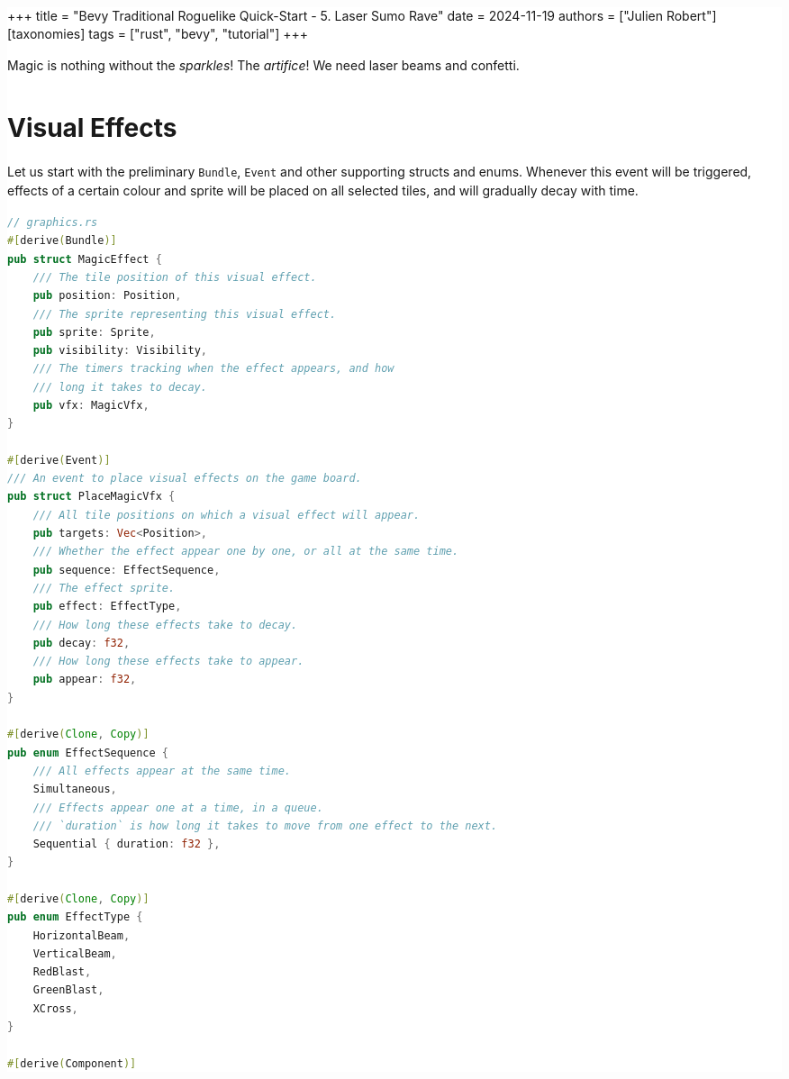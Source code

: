 +++
title = "Bevy Traditional Roguelike Quick-Start - 5. Laser Sumo Rave"
date = 2024-11-19
authors = ["Julien Robert"]
[taxonomies]
tags = ["rust", "bevy", "tutorial"]
+++

Magic is nothing without the *sparkles*! The *artifice*! We need laser beams and confetti.

# Visual Effects

Let us start with the preliminary `Bundle`, `Event` and other supporting structs and enums. Whenever this event will be triggered, effects of a certain colour and sprite will be placed on all selected tiles, and will gradually decay with time.

```rust
// graphics.rs
#[derive(Bundle)]
pub struct MagicEffect {
    /// The tile position of this visual effect.
    pub position: Position,
    /// The sprite representing this visual effect.
    pub sprite: Sprite,
    pub visibility: Visibility,
    /// The timers tracking when the effect appears, and how
    /// long it takes to decay.
    pub vfx: MagicVfx,
}

#[derive(Event)]
/// An event to place visual effects on the game board.
pub struct PlaceMagicVfx {
    /// All tile positions on which a visual effect will appear.
    pub targets: Vec<Position>,
    /// Whether the effect appear one by one, or all at the same time.
    pub sequence: EffectSequence,
    /// The effect sprite.
    pub effect: EffectType,
    /// How long these effects take to decay.
    pub decay: f32,
    /// How long these effects take to appear.
    pub appear: f32,
}

#[derive(Clone, Copy)]
pub enum EffectSequence {
    /// All effects appear at the same time.
    Simultaneous,
    /// Effects appear one at a time, in a queue.
    /// `duration` is how long it takes to move from one effect to the next.
    Sequential { duration: f32 },
}

#[derive(Clone, Copy)]
pub enum EffectType {
    HorizontalBeam,
    VerticalBeam,
    RedBlast,
    GreenBlast,
    XCross,
}

#[derive(Component)]
```